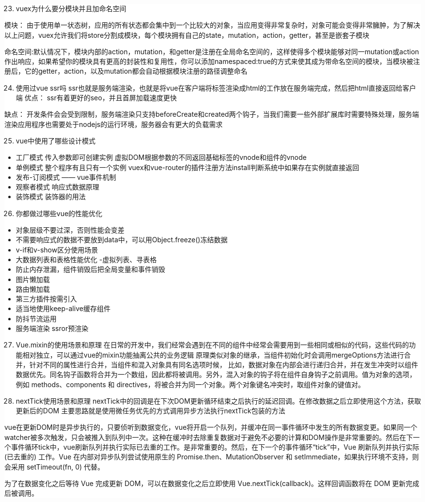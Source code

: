 23. vuex为什么要分模块并且加命名空间

模块： 由于使用单一状态树，应用的所有状态都会集中到一个比较大的对象，当应用变得非常复杂时，对象可能会变得非常臃肿，为了解决以上问题，vuex允许我们将store分割成模块，每个模块拥有自己的state，mutation，action，getter，甚至是嵌套子模块

命名空间:默认情况下，模块内部的action，mutation，和getter是注册在全局命名空间的，这样使得多个模块能够对同一mutation或action作出响应，如果希望你的模块具有更高的封装性和复用性，你可以添加namespaced:true的方式来使其成为带命名空间的模块，当模块被注册后，它的getter，action，以及mutation都会自动根据模块注册的路径调整命名

24. 使用过vue ssr吗
ssr也就是服务端渲染，也就是将vue在客户端将标签渲染成html的工作放在服务端完成，然后把html直接返回给客户端
优点：
ssr有着更好的seo，并且首屏加载速度更快

缺点：
开发条件会会受到限制，服务端渲染只支持beforeCreate和created两个钩子，当我们需要一些外部扩展库时需要特殊处理，服务端渲染应用程序也需要处于nodejs的运行环境，服务器会有更大的负载需求

25. vue中使用了哪些设计模式
 - 工厂模式 传入参数即可创建实例
 虚拟DOM根据参数的不同返回基础标签的vnode和组件的vnode
 - 单例模式 整个程序有且只有一个实例
 vuex和vue-router的插件注册方法install判断系统中如果存在实例就直接返回
 - 发布-订阅模式 —— vue事件机制
 - 观察者模式 响应式数据原理
 - 装饰模式 装饰器的用法

 26. 你都做过哪些vue的性能优化
  - 对象层级不要过深，否则性能会变差
  - 不需要响应式的数据不要放到data中，可以用Object.freeze()冻结数据
  - v-if和v-show区分使用场景
  - 大数据列表和表格性能优化 -虚拟列表、寻表格
  - 防止内存泄漏，组件销毁后把全局变量和事件销毁
  - 图片懒加载
  - 路由懒加载
  - 第三方插件按需引入
  - 适当地使用keep-alive缓存组件
  - 防抖节流运用
  - 服务端渲染 ssror预渲染

  27. Vue.mixin的使用场景和原理
  在日常的开发中，我们经常会遇到在不同的组件中经常会需要用到一些相同或相似的代码，这些代码的功能相对独立，可以通过vue的mixin功能抽离公共的业务逻辑
  原理类似对象的继承，当组件初始化时会调用mergeOptions方法进行合并，针对不同的属性进行合并，当组件和混入对象具有同名选项时候，
  比如，数据对象在内部会进行递归合并，并在发生冲突时以组件数据优先。同名钩子函数将合并为一个数组，因此都将被调用。另外，混入对象的钩子将在组件自身钩子之前调用。值为对象的选项，例如 methods、components 和 directives，将被合并为同一个对象。两个对象键名冲突时，取组件对象的键值对。

  28. nextTick使用场景和原理
  nextTick中的回调是在下次DOM更新循环结束之后执行的延迟回调。在修改数据之后立即使用这个方法，获取更新后的DOM
  主要思路就是使用微任务优先的方式调用异步方法执行nextTick包装的方法

  vue在更新DOM时是异步执行的，只要侦听到数据变化，vue将开启一个队列，并缓冲在同一事件循环中发生的所有数据变更。如果同一个watcher被多次触发，只会被推入到队列中一次。这种在缓冲时去除重复数据对于避免不必要的计算和DOM操作是非常重要的。然后在下一个事件循环tick中，vue刷新队列并执行实际已去重的工作。是非常重要的。然后，在下一个的事件循环“tick”中，Vue 刷新队列并执行实际 (已去重的) 工作。Vue 在内部对异步队列尝试使用原生的 Promise.then、MutationObserver 和 setImmediate，如果执行环境不支持，则会采用 setTimeout(fn, 0) 代替。

  为了在数据变化之后等待 Vue 完成更新 DOM，可以在数据变化之后立即使用 Vue.nextTick(callback)。这样回调函数将在 DOM 更新完成后被调用。
